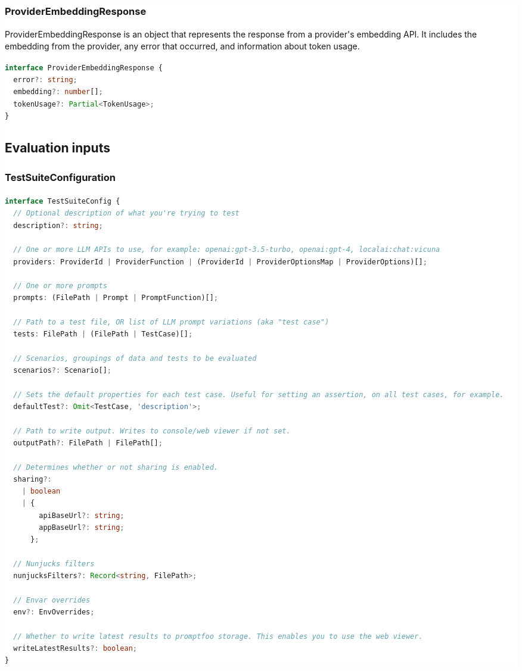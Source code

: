 ### ProviderEmbeddingResponse

ProviderEmbeddingResponse is an object that represents the response from a provider's embedding API. It includes the embedding from the provider, any error that occurred, and information about token usage.

```typescript
interface ProviderEmbeddingResponse {
  error?: string;
  embedding?: number[];
  tokenUsage?: Partial<TokenUsage>;
}
```

## Evaluation inputs

### TestSuiteConfiguration

```typescript
interface TestSuiteConfig {
  // Optional description of what you're trying to test
  description?: string;

  // One or more LLM APIs to use, for example: openai:gpt-3.5-turbo, openai:gpt-4, localai:chat:vicuna
  providers: ProviderId | ProviderFunction | (ProviderId | ProviderOptionsMap | ProviderOptions)[];

  // One or more prompts
  prompts: (FilePath | Prompt | PromptFunction)[];

  // Path to a test file, OR list of LLM prompt variations (aka "test case")
  tests: FilePath | (FilePath | TestCase)[];

  // Scenarios, groupings of data and tests to be evaluated
  scenarios?: Scenario[];

  // Sets the default properties for each test case. Useful for setting an assertion, on all test cases, for example.
  defaultTest?: Omit<TestCase, 'description'>;

  // Path to write output. Writes to console/web viewer if not set.
  outputPath?: FilePath | FilePath[];

  // Determines whether or not sharing is enabled.
  sharing?:
    | boolean
    | {
        apiBaseUrl?: string;
        appBaseUrl?: string;
      };

  // Nunjucks filters
  nunjucksFilters?: Record<string, FilePath>;

  // Envar overrides
  env?: EnvOverrides;

  // Whether to write latest results to promptfoo storage. This enables you to use the web viewer.
  writeLatestResults?: boolean;
}
```
